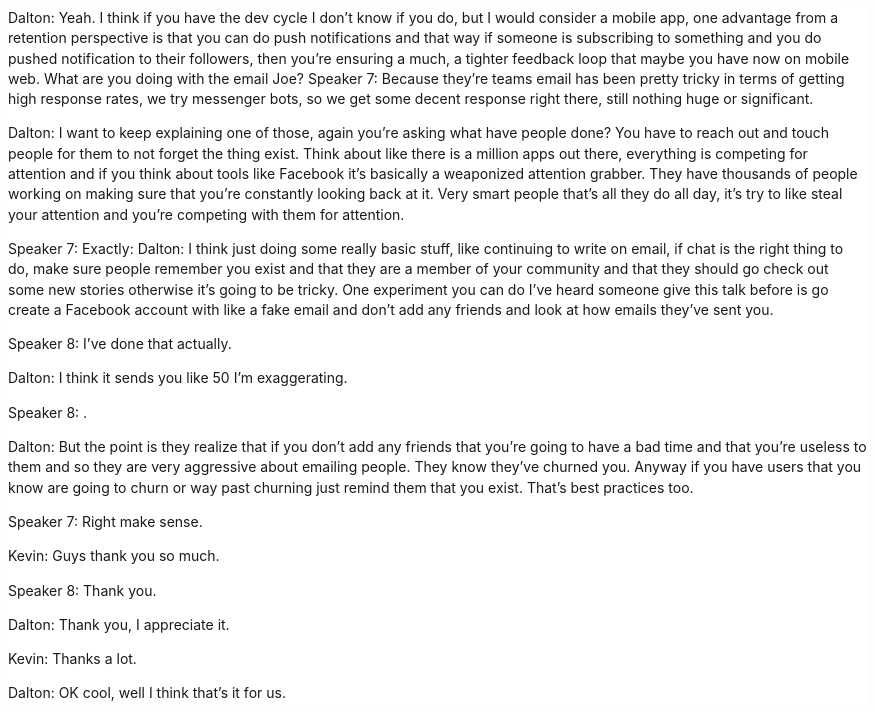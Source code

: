 Dalton: Yeah. I think if you have the dev cycle I don’t know if you do,  but I would consider a mobile app, one advantage from a retention perspective is that  you can do push notifications and that way if someone is subscribing to something and  you do pushed notification to their followers, then you’re ensuring a much, a tighter feedback  loop that maybe you have now on mobile web. What are you doing with the  email Joe?
Speaker 7: Because they’re teams email has been pretty tricky in terms of getting high response rates,  we try messenger bots, so we get some decent response right there, still nothing huge  or significant.

Dalton: I want to keep explaining one of those, again you’re asking what have people done?  You have to reach out and touch people for them to not forget the thing  exist. Think about like there is a million apps out there, everything is competing for  attention and if you think about tools like Facebook it’s basically a weaponized attention grabber.  They have thousands of people working on making sure that you’re constantly looking back at  it. Very smart people that’s all they do all day, it’s try to like steal  your attention and you’re competing with them for attention.

Speaker 7: Exactly:
Dalton: I think just doing some really basic stuff, like continuing to write on email, if  chat is the right thing to do, make sure people remember you exist and that  they are a member of your community and that they should go check out some  new stories otherwise it’s going to be tricky. One experiment you can do I’ve heard  someone give this talk before is go create a Facebook account with like a fake  email and don’t add any friends and look at how emails they’ve sent you.

Speaker 8: I’ve done that actually.

Dalton: I think it sends you like 50 I’m exaggerating.

Speaker 8: .

Dalton: But the point is they realize that if you don’t add any friends that you’re  going to have a bad time and that you’re useless to them and so they  are very aggressive about emailing people. They know they’ve churned you. Anyway if you have  users that you know are going to churn or way past churning just remind them  that you exist. That’s best practices too.

Speaker 7: Right make sense.

Kevin: Guys thank you so much.

Speaker 8: Thank you.

Dalton: Thank you, I appreciate it.

Kevin: Thanks a lot.

Dalton: OK cool, well I think that’s it for us.
